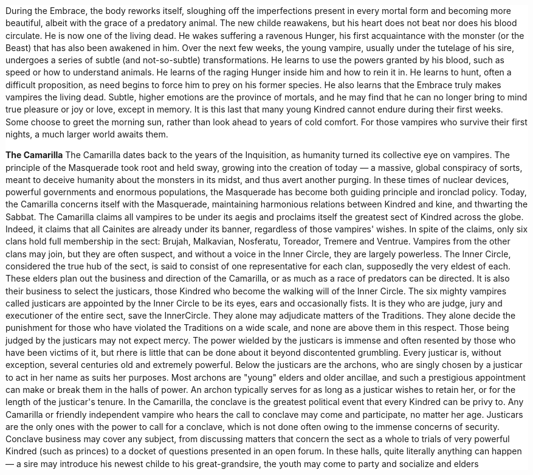 
During the Embrace, the body reworks itself, sloughing off the imperfections present in
every mortal form and becoming more beautiful, albeit with the grace of a predatory animal.
The new childe reawakens, but his heart does not beat nor does his blood circulate. He is
now one of the living dead. He wakes suffering a ravenous Hunger, his first acquaintance
with the monster (or the Beast) that has also been awakened in him.
Over the next few weeks, the young vampire, usually under the tutelage of his sire,
undergoes a series of subtle (and not-so-subtle) transformations. He learns to use the powers
granted by his blood, such as speed or how to understand animals. He learns of the raging
Hunger inside him and how to rein it in. He learns to hunt, often a difficult proposition, as
need begins to force him to prey on his former species. He also learns that the Embrace truly
makes vampires the living dead. Subtle, higher emotions are the province of mortals, and he
may find that he can no longer bring to mind true pleasure or joy or love, except in memory.
It is this last that many young Kindred cannot endure during their first weeks. Some choose
to greet the morning sun, rather than look ahead to years of cold comfort.
For those vampires who survive their first nights, a much larger world awaits them.

**The Camarilla**
The Camarilla dates back to the years of the Inquisition, as humanity turned its collective
eye on vampires. The principle of the Masquerade took root and held sway, growing into the
creation of today — a massive, global conspiracy of sorts, meant to deceive humanity about
the monsters in its midst, and thus avert another purging. In these times of nuclear devices,
powerful governments and enormous populations, the Masquerade has become both guiding
principle and ironclad policy. Today, the Camarilla concerns itself with the Masquerade,
maintaining harmonious relations between Kindred and kine, and thwarting the Sabbat.
The Camarilla claims all vampires to be under its aegis and proclaims itself the greatest
sect of Kindred across the globe. Indeed, it claims that all Cainites are already under its
banner, regardless of those vampires' wishes. In spite of the claims, only six clans hold full
membership in the sect: Brujah, Malkavian, Nosferatu, Toreador, Tremere and Ventrue.
Vampires from the other clans may join, but they are often suspect, and without a voice in
the Inner Circle, they are largely powerless.
The Inner Circle, considered the true hub of the sect, is said to consist of one
representative for each clan, supposedly the very eldest of each. These elders plan out the
business and direction of the Camarilla, or as much as a race of predators can be directed. It
is also their business to select the justicars, those Kindred who become the walking will of
the Inner Circle.
The six mighty vampires called justicars are appointed by the Inner Circle to be its eyes,
ears and occasionally fists. It is they who are judge, jury and executioner of the entire sect,
save the InnerCircle. They alone may adjudicate matters of the Traditions. They alone decide
the punishment for those who have violated the Traditions on a wide scale, and none are
above them in this respect. Those being judged by the justicars may not expect mercy. The
power wielded by the justicars is immense and often resented by those who have been
victims of it, but rhere is little that can be done about it beyond discontented grumbling.
Every justicar is, without exception, several centuries old and extremely powerful.
Below the justicars are the archons, who are singly chosen by a justicar to act in her
name as suits her purposes. Most archons are "young" elders and older ancillae, and such a
prestigious appointment can make or break them in the halls of power. An archon typically
serves for as long as a justicar wishes to retain her, or for the length of the justicar's tenure.
In the Camarilla, the conclave is the greatest political event that every Kindred can be
privy to. Any Camarilla or friendly independent vampire who hears the call to conclave may
come and participate, no matter her age. Justicars are the only ones with the power to call for
a conclave, which is not done often owing to the immense concerns of security. Conclave
business may cover any subject, from discussing matters that concern the sect as a whole to
trials of very powerful Kindred (such as princes) to a docket of questions presented in an
open forum. In these halls, quite literally anything can happen — a sire may introduce his
newest childe to his great-grandsire, the youth may come to party and socialize and elders
